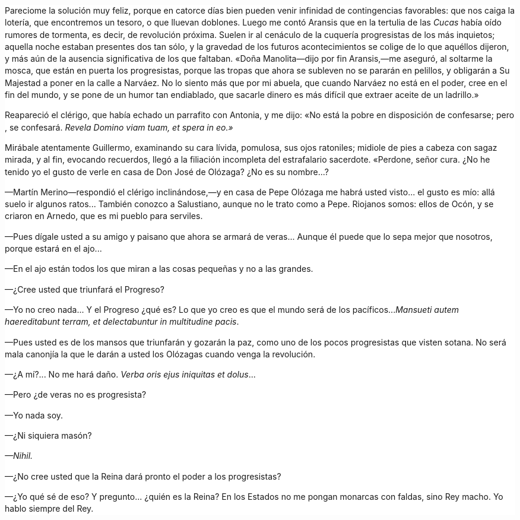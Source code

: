 Pareciome la solución muy feliz, porque en catorce días bien pueden venir
infinidad de contingencias favorables: que nos caiga la lotería, que
encontremos un tesoro, o que lluevan doblones. Luego me contó Aransis que en la
tertulia de las *Cucas* había oído rumores de tormenta, es decir, de revolución
próxima. Suelen ir al cenáculo de la cuquería progresistas de los más
inquietos; aquella noche estaban presentes dos tan sólo, y la gravedad de los
futuros acontecimientos se colige de lo que aquéllos dijeron, y más aún de la
ausencia significativa de los que faltaban. «Doña Manolita—dijo por fin
Aransis,—me aseguró, al soltarme la mosca, que están en puerta los
progresistas, porque las tropas que ahora se subleven no se pararán en
pelillos, y obligarán a Su Majestad a poner en la calle a Narváez. No lo siento
más que por mi abuela, que cuando Narváez no está en el poder, cree en el fin
del mundo, y se pone de un humor tan endiablado, que sacarle dinero es más
difícil que extraer aceite de un ladrillo.»

Reapareció el clérigo, que había echado un parrafito con Antonia, y me dijo:
«No está la pobre en disposición de confesarse; pero , se confesará. *Revela
Domino viam tuam, et spera in eo.»*

Mirábale atentamente Guillermo, examinando su cara lívida, pomulosa, sus ojos
ratoniles; midiole de pies a cabeza con sagaz mirada, y al fin, evocando
recuerdos, llegó a la filiación incompleta del estrafalario sacerdote.
«Perdone, señor cura. ¿No he tenido yo el gusto de verle en casa de Don José de
Olózaga? ¿No es su nombre...?

—Martín Merino—respondió el clérigo inclinándose,—y en casa de Pepe Olózaga me
habrá usted visto... el gusto es mío: allá suelo ir algunos ratos... También
conozco a Salustiano, aunque no le trato como a Pepe. Riojanos somos: ellos de
Ocón, y se criaron en Arnedo, que es mi pueblo para serviles.

—Pues dígale usted a su amigo y paisano que ahora se armará de veras... Aunque
él puede que lo sepa mejor que nosotros, porque estará en el ajo...

—En el ajo están todos los que miran a las cosas pequeñas y no a las grandes.

—¿Cree usted que triunfará el Progreso?

—Yo no creo nada... Y el Progreso ¿qué es? Lo que yo creo es que el mundo será
de los pacíficos...*Mansueti autem haereditabunt terram, et delectabuntur in
multitudine pacis*.

—Pues usted es de los mansos que triunfarán y gozarán la paz, como uno de los
pocos progresistas que visten sotana. No será mala canonjía la que le darán
a usted los Olózagas cuando venga la revolución.

—¿A mí?... No me hará daño. *Verba oris ejus iniquitas et dolus*...

—Pero ¿de veras no es progresista?

—Yo nada soy.

—¿Ni siquiera masón?

*—Nihil.*

—¿No cree usted que la Reina dará pronto el poder a los progresistas?

—¿Yo qué sé de eso? Y pregunto... ¿quién es la Reina? En los Estados no me
pongan monarcas con faldas, sino Rey macho. Yo hablo siempre del Rey.
